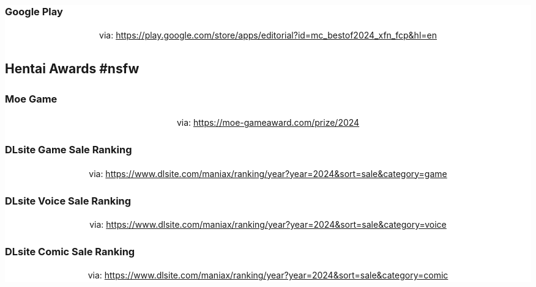 ### Google Play

<iframe src='https://play.google.com/store/apps/editorial?id=mc_bestof2024_xfn_fcp&hl=en' style='height:40vh;width:100%' class='iframe-radius' allow='fullscreen'></iframe>
<center>via: <a href='https://play.google.com/store/apps/editorial?id=mc_bestof2024_xfn_fcp&hl=en' target='_blank' class='external-link'>https://play.google.com/store/apps/editorial?id=mc_bestof2024_xfn_fcp&hl=en</a></center>

## Hentai Awards #nsfw

### Moe Game

<iframe src='https://moe-gameaward.com/prize/2024' style='height:40vh;width:100%' class='iframe-radius' allow='fullscreen'></iframe>
<center>via: <a href='https://moe-gameaward.com/prize/2024' target='_blank' class='external-link'>https://moe-gameaward.com/prize/2024</a></center>

###  DLsite Game Sale Ranking

<iframe src='https://www.dlsite.com/maniax/ranking/year?year=2024&sort=sale&category=game' style='height:40vh;width:100%' class='iframe-radius' allow='fullscreen'></iframe>
<center>via: <a href='https://www.dlsite.com/maniax/ranking/year?year=2024&sort=sale&category=game' target='_blank' class='external-link'>https://www.dlsite.com/maniax/ranking/year?year=2024&sort=sale&category=game</a></center>

### DLsite Voice Sale Ranking

<iframe src='https://www.dlsite.com/maniax/ranking/year?year=2024&sort=sale&category=voice' style='height:40vh;width:100%' class='iframe-radius' allow='fullscreen'></iframe>
<center>via: <a href='https://www.dlsite.com/maniax/ranking/year?year=2024&sort=sale&category=voice' target='_blank' class='external-link'>https://www.dlsite.com/maniax/ranking/year?year=2024&sort=sale&category=voice</a></center>

### DLsite Comic Sale Ranking

<iframe src='https://www.dlsite.com/maniax/ranking/year?year=2024&sort=sale&category=comic' style='height:40vh;width:100%' class='iframe-radius' allow='fullscreen'></iframe>
<center>via: <a href='https://www.dlsite.com/maniax/ranking/year?year=2024&sort=sale&category=comic' target='_blank' class='external-link'>https://www.dlsite.com/maniax/ranking/year?year=2024&sort=sale&category=comic</a></center>

